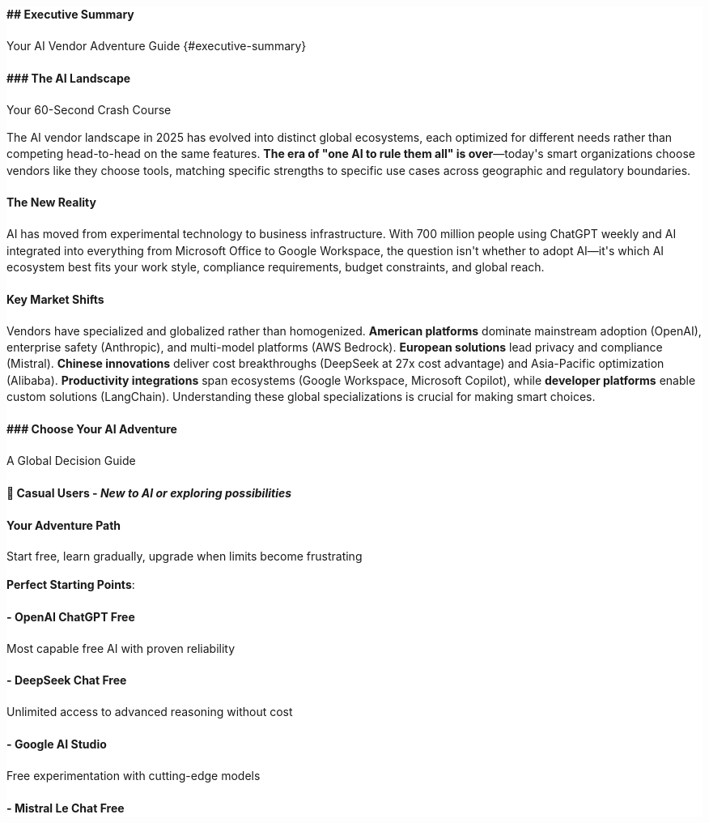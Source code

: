 
#### ## Executive Summary

Your AI Vendor Adventure Guide {#executive-summary}

#### ### The AI Landscape

Your 60-Second Crash Course

The AI vendor landscape in 2025 has evolved into distinct global ecosystems, each optimized for different needs rather than competing head-to-head on the same features. **The era of "one AI to rule them all" is over**—today's smart organizations choose vendors like they choose tools, matching specific strengths to specific use cases across geographic and regulatory boundaries.

#### **The New Reality**

AI has moved from experimental technology to business infrastructure. With 700 million people using ChatGPT weekly and AI integrated into everything from Microsoft Office to Google Workspace, the question isn't whether to adopt AI—it's which AI ecosystem best fits your work style, compliance requirements, budget constraints, and global reach.

#### **Key Market Shifts**

Vendors have specialized and globalized rather than homogenized. **American platforms** dominate mainstream adoption (OpenAI), enterprise safety (Anthropic), and multi-model platforms (AWS Bedrock). **European solutions** lead privacy and compliance (Mistral). **Chinese innovations** deliver cost breakthroughs (DeepSeek at 27x cost advantage) and Asia-Pacific optimization (Alibaba). **Productivity integrations** span ecosystems (Google Workspace, Microsoft Copilot), while **developer platforms** enable custom solutions (LangChain). Understanding these global specializations is crucial for making smart choices.

#### ### Choose Your AI Adventure

A Global Decision Guide

#### 🔰 **Casual Users** - *New to AI or exploring possibilities*

#### **Your Adventure Path**

Start free, learn gradually, upgrade when limits become frustrating

**Perfect Starting Points**:

#### - **OpenAI ChatGPT Free**

Most capable free AI with proven reliability

#### - **DeepSeek Chat Free**

Unlimited access to advanced reasoning without cost

#### - **Google AI Studio**

Free experimentation with cutting-edge models

#### - **Mistral Le Chat Free**
